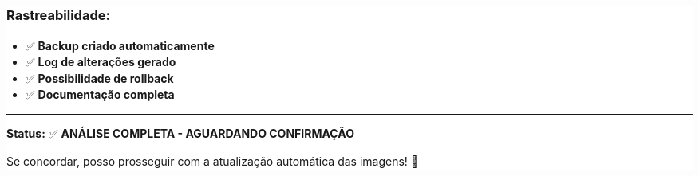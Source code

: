 ### Rastreabilidade:
- ✅ **Backup criado automaticamente**
- ✅ **Log de alterações gerado**
- ✅ **Possibilidade de rollback**
- ✅ **Documentação completa**

---

**Status:** ✅ **ANÁLISE COMPLETA - AGUARDANDO CONFIRMAÇÃO**

Se concordar, posso prosseguir com a atualização automática das imagens! 🚀
